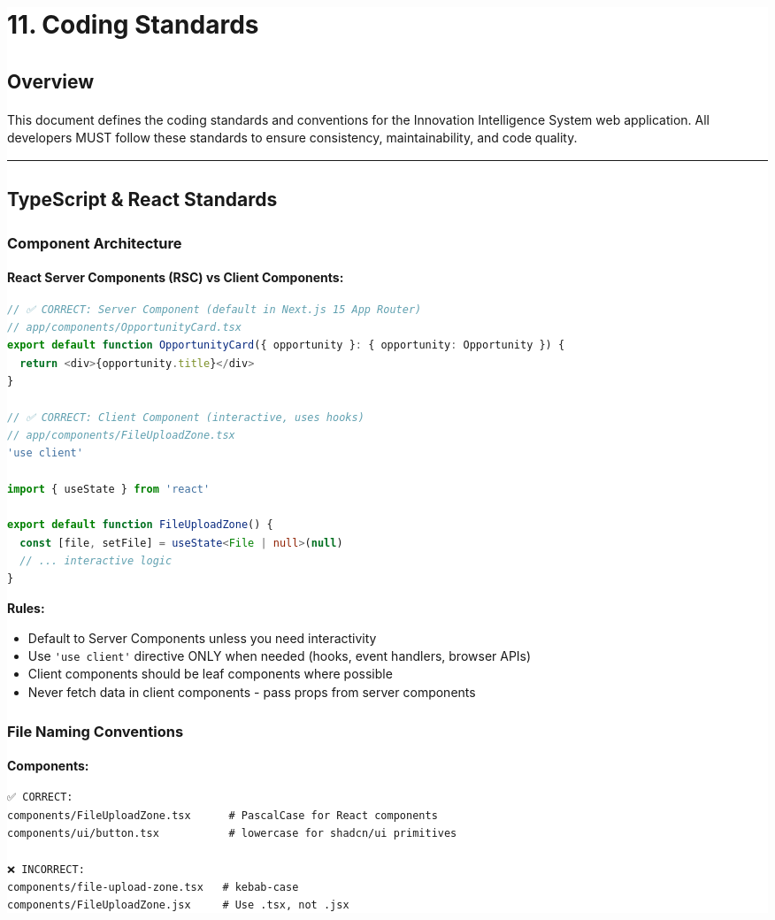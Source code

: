 # 11. Coding Standards

## Overview

This document defines the coding standards and conventions for the Innovation Intelligence System web application. All developers MUST follow these standards to ensure consistency, maintainability, and code quality.

---

## TypeScript & React Standards

### Component Architecture

**React Server Components (RSC) vs Client Components:**

```typescript
// ✅ CORRECT: Server Component (default in Next.js 15 App Router)
// app/components/OpportunityCard.tsx
export default function OpportunityCard({ opportunity }: { opportunity: Opportunity }) {
  return <div>{opportunity.title}</div>
}

// ✅ CORRECT: Client Component (interactive, uses hooks)
// app/components/FileUploadZone.tsx
'use client'

import { useState } from 'react'

export default function FileUploadZone() {
  const [file, setFile] = useState<File | null>(null)
  // ... interactive logic
}
```

**Rules:**
- Default to Server Components unless you need interactivity
- Use `'use client'` directive ONLY when needed (hooks, event handlers, browser APIs)
- Client components should be leaf components where possible
- Never fetch data in client components - pass props from server components

### File Naming Conventions

**Components:**
```
✅ CORRECT:
components/FileUploadZone.tsx      # PascalCase for React components
components/ui/button.tsx           # lowercase for shadcn/ui primitives

❌ INCORRECT:
components/file-upload-zone.tsx   # kebab-case
components/FileUploadZone.jsx     # Use .tsx, not .jsx
```
